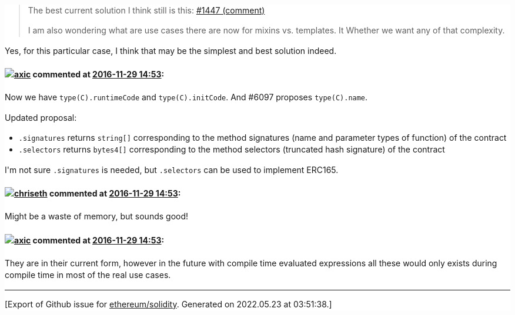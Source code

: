 > The best current solution I think still is this: [#1447 (comment)](https://github.com/ethereum/solidity/issues/1447#issuecomment-319238342)
> 
> I am also wondering what are use cases there are now for mixins vs. templates. It Whether we want any of that complexity.

Yes, for this particular case, I think that may be the simplest and best solution indeed.

#### <img src="https://avatars.githubusercontent.com/u/20340?v=4" width="50">[axic](https://github.com/axic) commented at [2016-11-29 14:53](https://github.com/ethereum/solidity/issues/1447#issuecomment-467187838):

Now we have `type(C).runtimeCode` and `type(C).initCode`. And #6097 proposes `type(C).name`.

Updated proposal:
* `.signatures` returns `string[]` corresponding to the method signatures (name and parameter types of function) of the contract
* `.selectors` returns `bytes4[]` corresponding to the method selectors (truncated hash signature) of the contract

I'm not sure `.signatures` is needed, but `.selectors` can be used to implement ERC165.

#### <img src="https://avatars.githubusercontent.com/u/9073706?v=4" width="50">[chriseth](https://github.com/chriseth) commented at [2016-11-29 14:53](https://github.com/ethereum/solidity/issues/1447#issuecomment-467376304):

Might be a waste of memory, but sounds good!

#### <img src="https://avatars.githubusercontent.com/u/20340?v=4" width="50">[axic](https://github.com/axic) commented at [2016-11-29 14:53](https://github.com/ethereum/solidity/issues/1447#issuecomment-467401200):

They are in their current form, however in the future with compile time evaluated expressions all these would only exists during compile time in most of the real use cases.


-------------------------------------------------------------------------------



[Export of Github issue for [ethereum/solidity](https://github.com/ethereum/solidity). Generated on 2022.05.23 at 03:51:38.]
